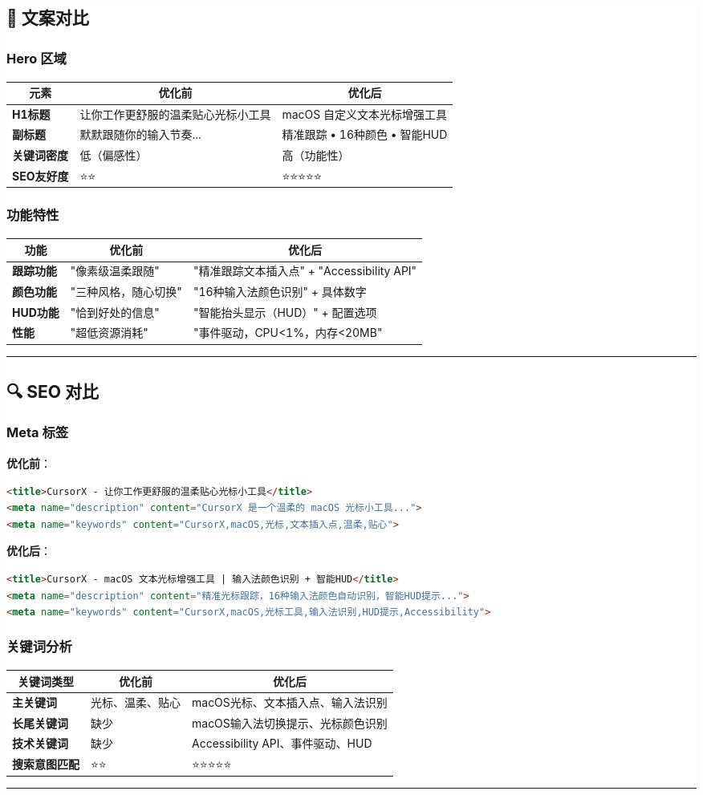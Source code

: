 
## 📝 文案对比

### Hero 区域

| 元素 | 优化前 | 优化后 |
|------|--------|--------|
| **H1标题** | 让你工作更舒服的温柔贴心光标小工具 | macOS 自定义文本光标增强工具 |
| **副标题** | 默默跟随你的输入节奏... | 精准跟踪 • 16种颜色 • 智能HUD |
| **关键词密度** | 低（偏感性） | 高（功能性） |
| **SEO友好度** | ⭐⭐ | ⭐⭐⭐⭐⭐ |

### 功能特性

| 功能 | 优化前 | 优化后 |
|------|--------|--------|
| **跟踪功能** | "像素级温柔跟随" | "精准跟踪文本插入点" + "Accessibility API" |
| **颜色功能** | "三种风格，随心切换" | "16种输入法颜色识别" + 具体数字 |
| **HUD功能** | "恰到好处的信息" | "智能抬头显示（HUD）" + 配置选项 |
| **性能** | "超低资源消耗" | "事件驱动，CPU<1%，内存<20MB" |

---

## 🔍 SEO 对比

### Meta 标签

**优化前**：
```html
<title>CursorX - 让你工作更舒服的温柔贴心光标小工具</title>
<meta name="description" content="CursorX 是一个温柔的 macOS 光标小工具...">
<meta name="keywords" content="CursorX,macOS,光标,文本插入点,温柔,贴心">
```

**优化后**：
```html
<title>CursorX - macOS 文本光标增强工具 | 输入法颜色识别 + 智能HUD</title>
<meta name="description" content="精准光标跟踪，16种输入法颜色自动识别，智能HUD提示...">
<meta name="keywords" content="CursorX,macOS,光标工具,输入法识别,HUD提示,Accessibility">
```

### 关键词分析

| 关键词类型 | 优化前 | 优化后 |
|-----------|--------|--------|
| **主关键词** | 光标、温柔、贴心 | macOS光标、文本插入点、输入法识别 |
| **长尾关键词** | 缺少 | macOS输入法切换提示、光标颜色识别 |
| **技术关键词** | 缺少 | Accessibility API、事件驱动、HUD |
| **搜索意图匹配** | ⭐⭐ | ⭐⭐⭐⭐⭐ |

---